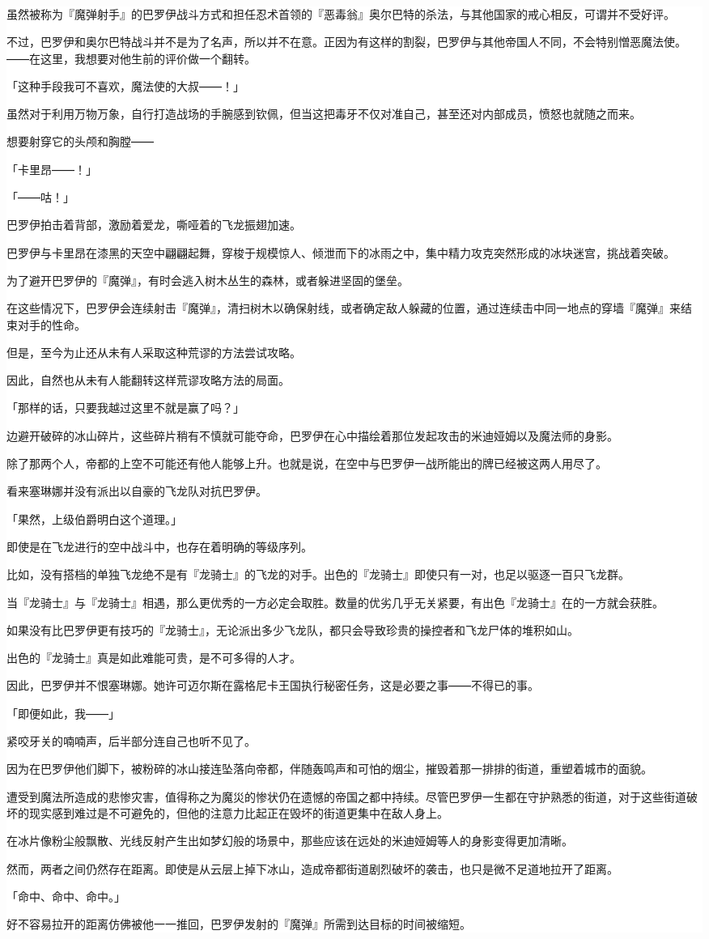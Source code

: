虽然被称为『魔弹射手』的巴罗伊战斗方式和担任忍术首领的『恶毒翁』奥尔巴特的杀法，与其他国家的戒心相反，可谓并不受好评。

不过，巴罗伊和奥尔巴特战斗并不是为了名声，所以并不在意。正因为有这样的割裂，巴罗伊与其他帝国人不同，不会特别憎恶魔法使。——在这里，我想要对他生前的评价做一个翻转。

「这种手段我可不喜欢，魔法使的大叔――！」

虽然对于利用万物万象，自行打造战场的手腕感到钦佩，但当这把毒牙不仅对准自己，甚至还对内部成员，愤怒也就随之而来。

想要射穿它的头颅和胸膛——

「卡里昂——！」

「——咕！」

巴罗伊拍击着背部，激励着爱龙，嘶哑着的飞龙振翅加速。

巴罗伊与卡里昂在漆黑的天空中翩翩起舞，穿梭于规模惊人、倾泄而下的冰雨之中，集中精力攻克突然形成的冰块迷宫，挑战着突破。

为了避开巴罗伊的『魔弹』，有时会逃入树木丛生的森林，或者躲进坚固的堡垒。

在这些情况下，巴罗伊会连续射击『魔弹』，清扫树木以确保射线，或者确定敌人躲藏的位置，通过连续击中同一地点的穿墙『魔弹』来结束对手的性命。

但是，至今为止还从未有人采取这种荒谬的方法尝试攻略。

因此，自然也从未有人能翻转这样荒谬攻略方法的局面。

「那样的话，只要我越过这里不就是赢了吗？」

边避开破碎的冰山碎片，这些碎片稍有不慎就可能夺命，巴罗伊在心中描绘着那位发起攻击的米迪娅姆以及魔法师的身影。

除了那两个人，帝都的上空不可能还有他人能够上升。也就是说，在空中与巴罗伊一战所能出的牌已经被这两人用尽了。

看来塞琳娜并没有派出以自豪的飞龙队对抗巴罗伊。

「果然，上级伯爵明白这个道理。」

即使是在飞龙进行的空中战斗中，也存在着明确的等级序列。

比如，没有搭档的单独飞龙绝不是有『龙骑士』的飞龙的对手。出色的『龙骑士』即使只有一对，也足以驱逐一百只飞龙群。

当『龙骑士』与『龙骑士』相遇，那么更优秀的一方必定会取胜。数量的优劣几乎无关紧要，有出色『龙骑士』在的一方就会获胜。

如果没有比巴罗伊更有技巧的『龙骑士』，无论派出多少飞龙队，都只会导致珍贵的操控者和飞龙尸体的堆积如山。

出色的『龙骑士』真是如此难能可贵，是不可多得的人才。

因此，巴罗伊并不恨塞琳娜。她许可迈尔斯在露格尼卡王国执行秘密任务，这是必要之事——不得已的事。

「即便如此，我——」

紧咬牙关的喃喃声，后半部分连自己也听不见了。

因为在巴罗伊他们脚下，被粉碎的冰山接连坠落向帝都，伴随轰鸣声和可怕的烟尘，摧毁着那一排排的街道，重塑着城市的面貌。

遭受到魔法所造成的悲惨灾害，值得称之为魔災的惨状仍在遗憾的帝国之都中持续。尽管巴罗伊一生都在守护熟悉的街道，对于这些街道破坏的现实感到难过是不可避免的，但他的注意力比起正在毁坏的街道更集中在敌人身上。

在冰片像粉尘般飘散、光线反射产生出如梦幻般的场景中，那些应该在远处的米迪娅姆等人的身影变得更加清晰。

然而，两者之间仍然存在距离。即使是从云层上掉下冰山，造成帝都街道剧烈破坏的袭击，也只是微不足道地拉开了距离。

「命中、命中、命中。」

好不容易拉开的距离仿佛被他一一推回，巴罗伊发射的『魔弹』所需到达目标的时间被缩短。
